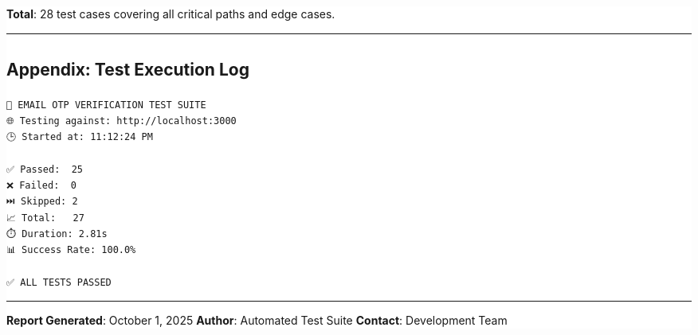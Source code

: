 **Total**: 28 test cases covering all critical paths and edge cases.

---

## Appendix: Test Execution Log

```
🧪 EMAIL OTP VERIFICATION TEST SUITE
🌐 Testing against: http://localhost:3000
🕒 Started at: 11:12:24 PM

✅ Passed:  25
❌ Failed:  0
⏭️ Skipped: 2
📈 Total:   27
⏱️ Duration: 2.81s
📊 Success Rate: 100.0%

✅ ALL TESTS PASSED
```

---

**Report Generated**: October 1, 2025
**Author**: Automated Test Suite
**Contact**: Development Team
